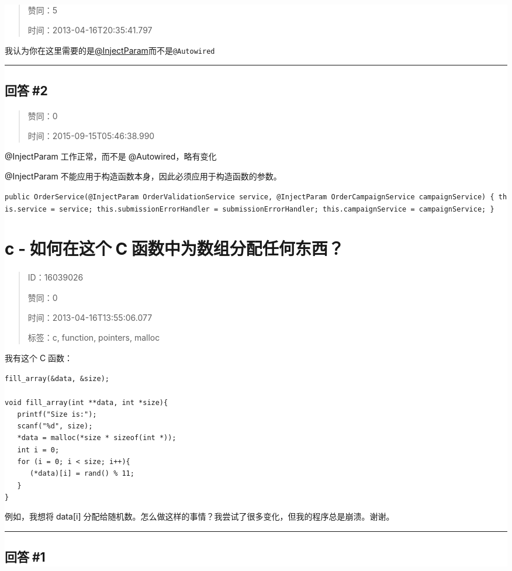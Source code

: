 > 赞同：5
> 
> 时间：2013-04-16T20:35:41.797

我认为你在这里需要的是[@InjectParam](http://jersey.java.net/nonav/apidocs/latest/jersey/index.html)而不是`@Autowired`

* * *

## 回答 #2

> 赞同：0
> 
> 时间：2015-09-15T05:46:38.990

@InjectParam 工作正常，而不是 @Autowired，略有变化

@InjectParam 不能应用于构造函数本身，因此必须应用于构造函数的参数。

`public OrderService(@InjectParam OrderValidationService service, @InjectParam OrderCampaignService campaignService) { this.service = service; this.submissionErrorHandler = submissionErrorHandler; this.campaignService = campaignService; }`

# c - 如何在这个 C 函数中为数组分配任何东西？

> ID：16039026
> 
> 赞同：0
> 
> 时间：2013-04-16T13:55:06.077
> 
> 标签：c, function, pointers, malloc

我有这个 C 函数：

```
fill_array(&data, &size);

void fill_array(int **data, int *size){
   printf("Size is:");
   scanf("%d", size);
   *data = malloc(*size * sizeof(int *));
   int i = 0;
   for (i = 0; i < size; i++){
      (*data)[i] = rand() % 11;
   }
} 
```

例如，我想将 data[i] 分配给随机数。怎么做这样的事情？我尝试了很多变化，但我的程序总是崩溃。谢谢。

* * *

## 回答 #1
